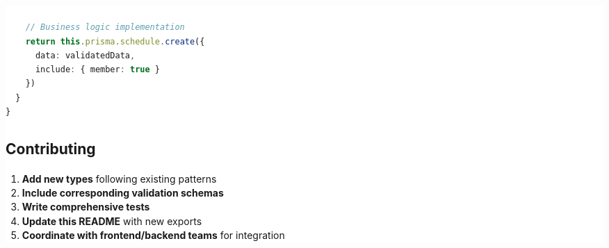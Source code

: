 ```typescript
    
    // Business logic implementation
    return this.prisma.schedule.create({
      data: validatedData,
      include: { member: true }
    })
  }
}
```

## Contributing

1. **Add new types** following existing patterns
2. **Include corresponding validation schemas**
3. **Write comprehensive tests**
4. **Update this README** with new exports
5. **Coordinate with frontend/backend teams** for integration